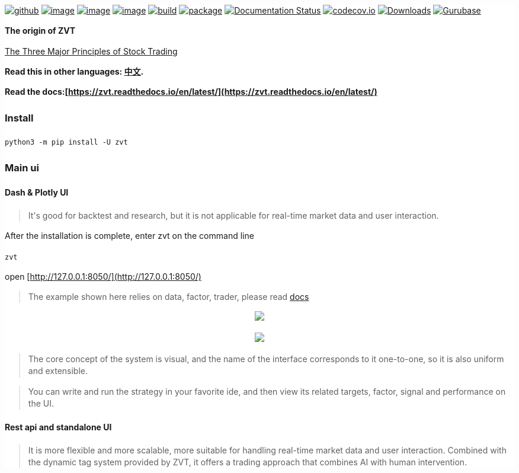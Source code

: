 [![github](https://img.shields.io/github/stars/zvtvz/zvt.svg)](https://github.com/zvtvz/zvt)
[![image](https://img.shields.io/pypi/v/zvt.svg)](https://pypi.org/project/zvt/)
[![image](https://img.shields.io/pypi/l/zvt.svg)](https://pypi.org/project/zvt/)
[![image](https://img.shields.io/pypi/pyversions/zvt.svg)](https://pypi.org/project/zvt/)
[![build](https://github.com/zvtvz/zvt/actions/workflows/build.yaml/badge.svg)](https://github.com/zvtvz/zvt/actions/workflows/build.yml)
[![package](https://github.com/zvtvz/zvt/actions/workflows/package.yaml/badge.svg)](https://github.com/zvtvz/zvt/actions/workflows/package.yaml)
[![Documentation Status](https://readthedocs.org/projects/zvt/badge/?version=latest)](https://zvt.readthedocs.io/en/latest/?badge=latest)
[![codecov.io](https://codecov.io/github/zvtvz/zvt/coverage.svg?branch=master)](https://codecov.io/github/zvtvz/zvt)
[![Downloads](https://pepy.tech/badge/zvt/month)](https://pepy.tech/project/zvt)
[![Gurubase](https://img.shields.io/badge/Gurubase-Ask%20ZVT%20Guru-006BFF)](https://gurubase.io/g/zvt)

**The origin of ZVT**

[The Three Major Principles of Stock Trading](https://mp.weixin.qq.com/s/FoFR63wFSQIE_AyFubkZ6Q)

**Read this in other languages: [中文](README-cn.md).**  

**Read the docs:[https://zvt.readthedocs.io/en/latest/](https://zvt.readthedocs.io/en/latest/)**

### Install
```
python3 -m pip install -U zvt
```

### Main ui

#### Dash & Plotly UI

> It's good for backtest and research, but it is not applicable for real-time market data and user interaction.

After the installation is complete, enter zvt on the command line
```shell
zvt
```
open [http://127.0.0.1:8050/](http://127.0.0.1:8050/)

> The example shown here relies on data, factor, trader, please read [docs](https://zvt.readthedocs.io/en/latest/)

<p align="center"><img src='https://raw.githubusercontent.com/zvtvz/zvt/master/docs/imgs/zvt-factor.png'/></p>
<p align="center"><img src='https://raw.githubusercontent.com/zvtvz/zvt/master/docs/imgs/zvt-trader.png'/></p>

> The core concept of the system is visual, and the name of the interface corresponds to it one-to-one, so it is also uniform and extensible.

> You can write and run the strategy in your favorite ide, and then view its related targets, factor, signal and performance on the UI.

#### Rest api and standalone UI
> It is more flexible and more scalable, more suitable for handling real-time market data and user interaction. 
> Combined with the dynamic tag system provided by ZVT, it offers a trading approach that combines AI with human intervention.

